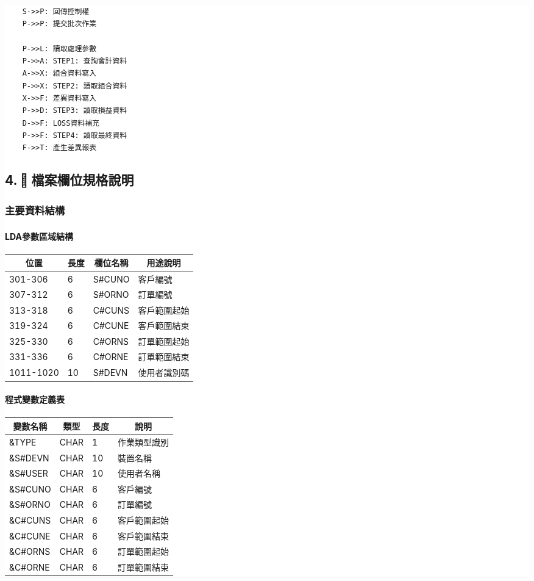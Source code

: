 ```mermaid
    S->>P: 回傳控制權
    P->>P: 提交批次作業
    
    P->>L: 讀取處理參數
    P->>A: STEP1: 查詢會計資料
    A->>X: 組合資料寫入
    P->>X: STEP2: 讀取組合資料
    X->>F: 差異資料寫入
    P->>D: STEP3: 讀取損益資料
    D->>F: LOSS資料補充
    P->>F: STEP4: 讀取最終資料
    F->>T: 產生差異報表
```

## 4. 🎯 檔案欄位規格說明

### 主要資料結構

#### LDA參數區域結構
| 位置 | 長度 | 欄位名稱 | 用途說明 |
|------|------|----------|----------|
| 301-306 | 6 | S#CUNO | 客戶編號 |
| 307-312 | 6 | S#ORNO | 訂單編號 |
| 313-318 | 6 | C#CUNS | 客戶範圍起始 |
| 319-324 | 6 | C#CUNE | 客戶範圍結束 |
| 325-330 | 6 | C#ORNS | 訂單範圍起始 |
| 331-336 | 6 | C#ORNE | 訂單範圍結束 |
| 1011-1020 | 10 | S#DEVN | 使用者識別碼 |

#### 程式變數定義表
| 變數名稱 | 類型 | 長度 | 說明 |
|----------|------|------|------|
| &TYPE | CHAR | 1 | 作業類型識別 |
| &S#DEVN | CHAR | 10 | 裝置名稱 |
| &S#USER | CHAR | 10 | 使用者名稱 |
| &S#CUNO | CHAR | 6 | 客戶編號 |
| &S#ORNO | CHAR | 6 | 訂單編號 |
| &C#CUNS | CHAR | 6 | 客戶範圍起始 |
| &C#CUNE | CHAR | 6 | 客戶範圍結束 |
| &C#ORNS | CHAR | 6 | 訂單範圍起始 |
| &C#ORNE | CHAR | 6 | 訂單範圍結束 |
